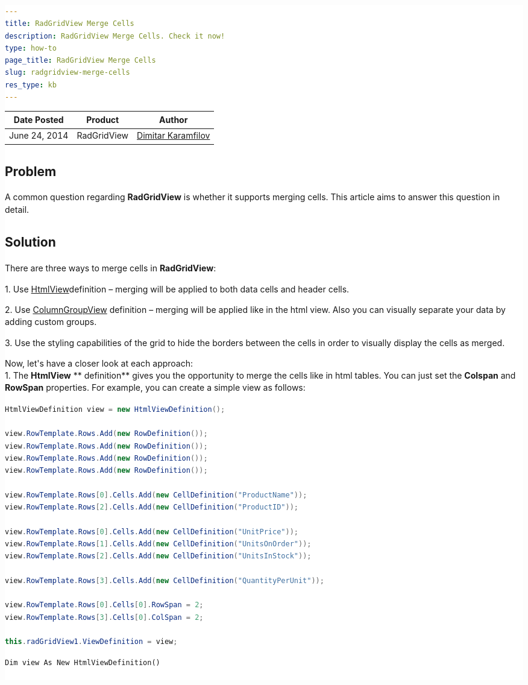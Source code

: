 ```yaml
---
title: RadGridView Merge Cells
description: RadGridView Merge Cells. Check it now!
type: how-to
page_title: RadGridView Merge Cells
slug: radgridview-merge-cells
res_type: kb
---
```


|Date Posted|Product|Author|
|----|----|----|
|June 24, 2014|RadGridView|[Dimitar Karamfilov](https://www.telerik.com/blogs/author/dimitar-karamfilov)| 
 
## Problem
  
A common question regarding **RadGridView** is whether it supports merging cells. This article aims to answer this question in detail.  
  
## Solution

There are three ways to merge cells in **RadGridView**:  

1\. Use [HtmlView](https://docs.telerik.com/devtools/winforms/gridview/view-definitions/html-view)definition – merging will be applied to both data cells and header cells.  

2\. Use [ColumnGroupView](https://docs.telerik.com/devtools/winforms/gridview/view-definitions/column-groups-view) definition – merging will be applied like in the html view. Also you can visually separate your data by adding custom groups.  

3\. Use the styling capabilities of the grid to hide the borders between the cells in order to visually display the cells as merged.  

Now, let's have a closer look at each approach:
       
1\. The **HtmlView** ** definition** gives you the opportunity to merge the cells like in html tables. You can just set the **Colspan** and **RowSpan** properties. For example, you can create a simple view as follows:  

````C#
HtmlViewDefinition view = new HtmlViewDefinition();
 
view.RowTemplate.Rows.Add(new RowDefinition());
view.RowTemplate.Rows.Add(new RowDefinition());
view.RowTemplate.Rows.Add(new RowDefinition());
view.RowTemplate.Rows.Add(new RowDefinition());
 
view.RowTemplate.Rows[0].Cells.Add(new CellDefinition("ProductName"));
view.RowTemplate.Rows[2].Cells.Add(new CellDefinition("ProductID"));
 
view.RowTemplate.Rows[0].Cells.Add(new CellDefinition("UnitPrice"));
view.RowTemplate.Rows[1].Cells.Add(new CellDefinition("UnitsOnOrder"));
view.RowTemplate.Rows[2].Cells.Add(new CellDefinition("UnitsInStock"));
 
view.RowTemplate.Rows[3].Cells.Add(new CellDefinition("QuantityPerUnit"));
 
view.RowTemplate.Rows[0].Cells[0].RowSpan = 2;
view.RowTemplate.Rows[3].Cells[0].ColSpan = 2;
 
this.radGridView1.ViewDefinition = view;

````
````VB.NET
Dim view As New HtmlViewDefinition()
 
````